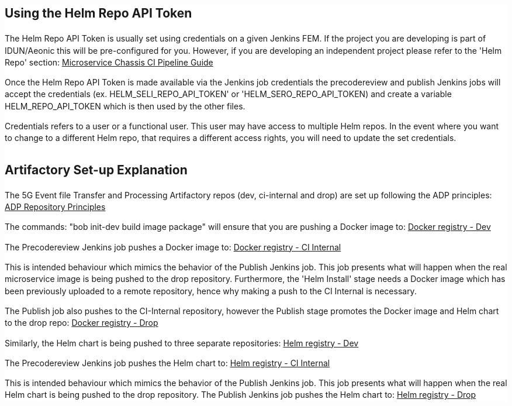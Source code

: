 ## Using the Helm Repo API Token
The Helm Repo API Token is usually set using credentials on a given Jenkins FEM.
If the project you are developing is part of IDUN/Aeonic this will be pre-configured for you.
However, if you are developing an independent project please refer to the 'Helm Repo' section:
[Microservice Chassis CI Pipeline Guide](https://confluence-oss.seli.wh.rnd.internal.ericsson.com/display/PCNCG/Microservice+Chassis+CI+Pipeline+Start+Guide#MicroserviceChassisCIPipelineStartGuide-HelmRepo)

Once the Helm Repo API Token is made available via the Jenkins job credentials the precodereview and publish Jenkins jobs will accept the credentials (ex. HELM_SELI_REPO_API_TOKEN' or 'HELM_SERO_REPO_API_TOKEN) and create a variable HELM_REPO_API_TOKEN which is then used by the other files.

Credentials refers to a user or a functional user. This user may have access to multiple Helm repos.
In the event where you want to change to a different Helm repo, that requires a different access rights, you will need to update the set credentials.

## Artifactory Set-up Explanation
The 5G Event file Transfer and Processing Artifactory repos (dev, ci-internal and drop) are set up following the ADP principles: [ADP Repository Principles](https://confluence.lmera.ericsson.se/pages/viewpage.action?spaceKey=AA&title=2+Repositories)

The commands: "bob init-dev build image package" will ensure that you are pushing a Docker image to:
[Docker registry - Dev](https://arm.seli.gic.ericsson.se/artifactory/docker-v2-global-local/proj-eric-oss-dev/)

The Precodereview Jenkins job pushes a Docker image to:
[Docker registry - CI Internal](https://arm.seli.gic.ericsson.se/artifactory/docker-v2-global-local/proj-eric-oss-ci-internal/)

This is intended behaviour which mimics the behavior of the Publish Jenkins job.
This job presents what will happen when the real microservice image is being pushed to the drop repository.
Furthermore, the 'Helm Install' stage needs a Docker image which has been previously uploaded to a remote repository, hence why making a push to the CI Internal is necessary.

The Publish job also pushes to the CI-Internal repository, however the Publish stage promotes the Docker image and Helm chart to the drop repo:
[Docker registry - Drop](https://arm.seli.gic.ericsson.se/artifactory/docker-v2-global-local/proj-eric-oss-drop/)

Similarly, the Helm chart is being pushed to three separate repositories:
[Helm registry - Dev](https://arm.seli.gic.ericsson.se/artifactory/proj-eric-oss-dev-helm/)

The Precodereview Jenkins job pushes the Helm chart to:
[Helm registry - CI Internal](https://arm.seli.gic.ericsson.se/artifactory/proj-eric-oss-ci-internal-helm/)

This is intended behaviour which mimics the behavior of the Publish Jenkins job.
This job presents what will happen when the real Helm chart is being pushed to the drop repository.
The Publish Jenkins job pushes the Helm chart to:
[Helm registry - Drop](https://arm.seli.gic.ericsson.se/artifactory/proj-eric-oss-drop-helm/)
